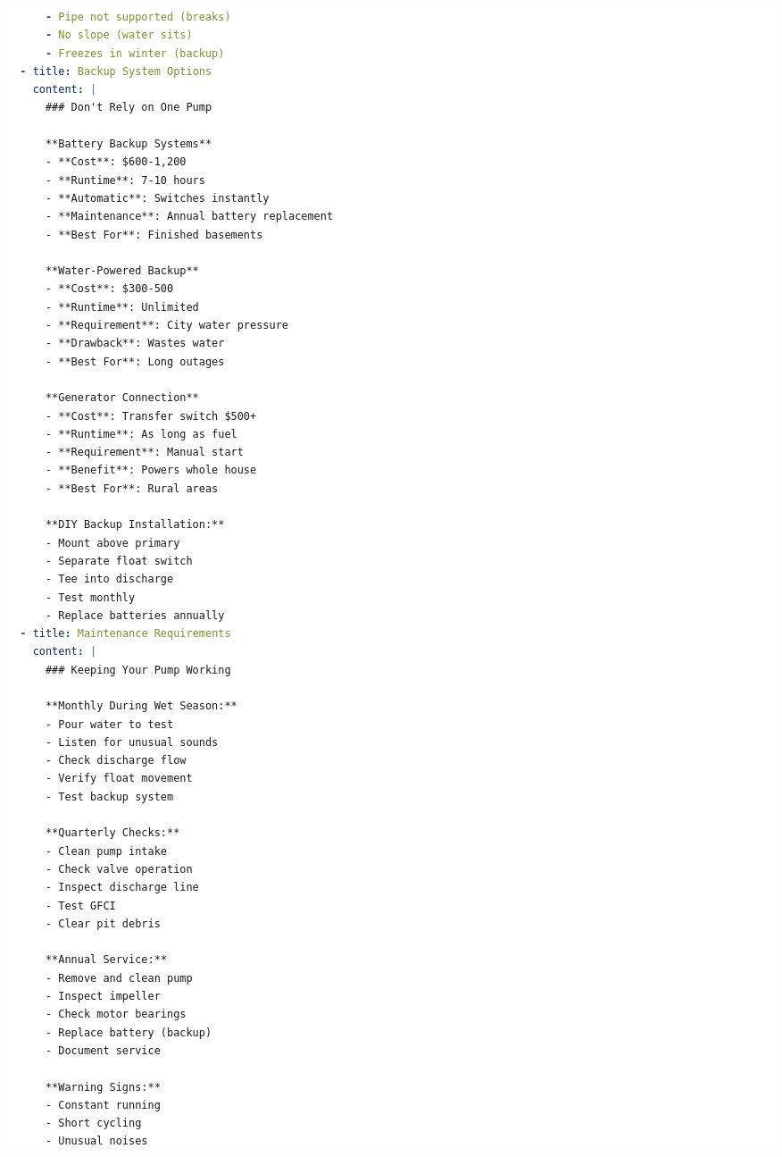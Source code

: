 ```yaml
      - Pipe not supported (breaks)
      - No slope (water sits)
      - Freezes in winter (backup)
  - title: Backup System Options
    content: |
      ### Don't Rely on One Pump

      **Battery Backup Systems**
      - **Cost**: $600-1,200
      - **Runtime**: 7-10 hours
      - **Automatic**: Switches instantly
      - **Maintenance**: Annual battery replacement
      - **Best For**: Finished basements

      **Water-Powered Backup**
      - **Cost**: $300-500
      - **Runtime**: Unlimited
      - **Requirement**: City water pressure
      - **Drawback**: Wastes water
      - **Best For**: Long outages

      **Generator Connection**
      - **Cost**: Transfer switch $500+
      - **Runtime**: As long as fuel
      - **Requirement**: Manual start
      - **Benefit**: Powers whole house
      - **Best For**: Rural areas

      **DIY Backup Installation:**
      - Mount above primary
      - Separate float switch
      - Tee into discharge
      - Test monthly
      - Replace batteries annually
  - title: Maintenance Requirements
    content: |
      ### Keeping Your Pump Working

      **Monthly During Wet Season:**
      - Pour water to test
      - Listen for unusual sounds
      - Check discharge flow
      - Verify float movement
      - Test backup system

      **Quarterly Checks:**
      - Clean pump intake
      - Check valve operation
      - Inspect discharge line
      - Test GFCI
      - Clear pit debris

      **Annual Service:**
      - Remove and clean pump
      - Inspect impeller
      - Check motor bearings
      - Replace battery (backup)
      - Document service

      **Warning Signs:**
      - Constant running
      - Short cycling
      - Unusual noises
```